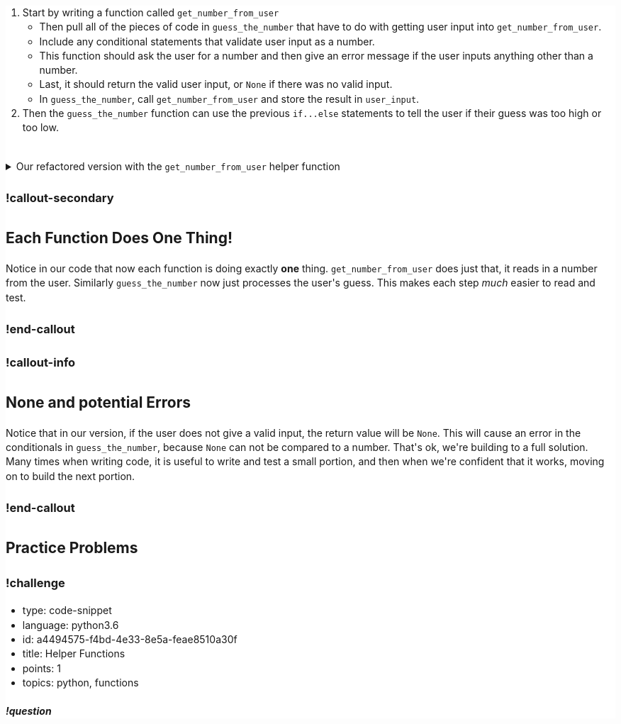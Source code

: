 1.  Start by writing a function called `get_number_from_user`
    * Then pull all of the pieces of code in `guess_the_number` that have to do with getting user input into `get_number_from_user`.  
    * Include any conditional statements that validate user input as a number.  
    * This function should ask the user for a number and then give an error message if the user inputs anything other than a number.  
    * Last, it should return the valid user input, or `None` if there was no valid input.  
    * In `guess_the_number`, call `get_number_from_user` and store the result in `user_input`.
1.  Then the `guess_the_number` function can use the previous `if...else` statements to tell the user if their guess was too high or too low.

<br>

<details><summary> Our refactored version with the <code>get_number_from_user</code> helper function </summary></details>


### !callout-secondary

## Each Function Does **One** Thing!

Notice in our code that now each function is doing exactly **one** thing.  `get_number_from_user` does just that, it reads in a number from the user.  Similarly `guess_the_number` now just processes the user's guess.  This makes each step *much* easier to read and test.

### !end-callout

### !callout-info

## None and potential Errors

Notice that in our version, if the user does not give a valid input, the return value will be `None`.  This will cause an error in the conditionals in `guess_the_number`, because `None` can not be compared to a number.  That's ok, we're building to a full solution.  Many times when writing code, it is useful to write and test a small portion, and then when we're confident that it works, moving on to build the next portion.

### !end-callout

## Practice Problems 

### !challenge

* type: code-snippet
* language: python3.6
* id: a4494575-f4bd-4e33-8e5a-feae8510a30f
* title: Helper Functions
* points: 1
* topics: python, functions

##### !question
